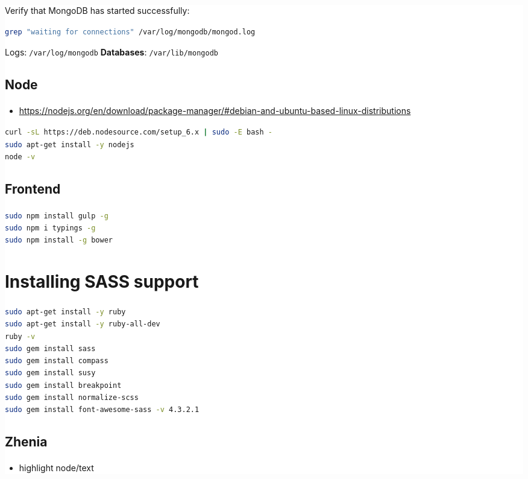 Verify that MongoDB has started successfully:

```sh
grep "waiting for connections" /var/log/mongodb/mongod.log
```

Logs: `/var/log/mongodb`
**Databases**: `/var/lib/mongodb`

## Node

- https://nodejs.org/en/download/package-manager/#debian-and-ubuntu-based-linux-distributions

```sh
curl -sL https://deb.nodesource.com/setup_6.x | sudo -E bash -
sudo apt-get install -y nodejs
node -v
```

## Frontend

```sh
sudo npm install gulp -g
sudo npm i typings -g
sudo npm install -g bower
```



# Installing SASS support

```sh
sudo apt-get install -y ruby
sudo apt-get install -y ruby-all-dev
ruby -v
sudo gem install sass
sudo gem install compass
sudo gem install susy
sudo gem install breakpoint
sudo gem install normalize-scss
sudo gem install font-awesome-sass -v 4.3.2.1
```

## Zhenia

+ highlight node/text
